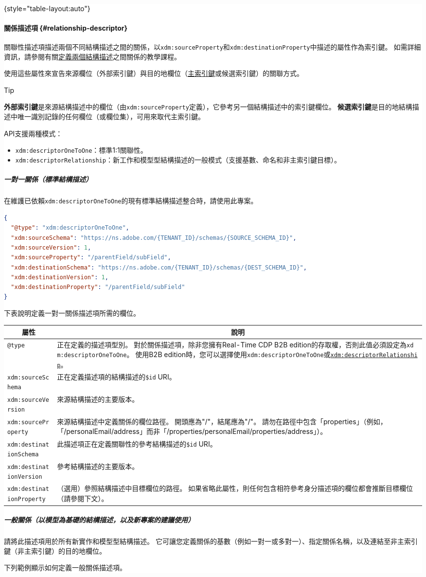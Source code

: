 {style="table-layout:auto"}

#### 關係描述項 {#relationship-descriptor}

關聯性描述項描述兩個不同結構描述之間的關係，以`xdm:sourceProperty`和`xdm:destinationProperty`中描述的屬性作為索引鍵。 如需詳細資訊，請參閱有關[定義兩個結構描述](../tutorials/relationship-api.md)之間關係的教學課程。

使用這些屬性來宣告來源欄位（外部索引鍵）與目的地欄位（[主索引鍵](#primary-key-descriptor)或候選索引鍵）的關聯方式。

>[!TIP]
>
>**外部索引鍵**&#x200B;是來源結構描述中的欄位（由`xdm:sourceProperty`定義），它參考另一個結構描述中的索引鍵欄位。 **候選索引鍵**&#x200B;是目的地結構描述中唯一識別記錄的任何欄位（或欄位集），可用來取代主索引鍵。

API支援兩種模式：

- `xdm:descriptorOneToOne`：標準1:1關聯性。
- `xdm:descriptorRelationship`：新工作和模型型結構描述的一般模式（支援基數、命名和非主索引鍵目標）。

##### 一對一關係（標準結構描述）

在維護已依賴`xdm:descriptorOneToOne`的現有標準結構描述整合時，請使用此專案。

```json
{
  "@type": "xdm:descriptorOneToOne",
  "xdm:sourceSchema": "https://ns.adobe.com/{TENANT_ID}/schemas/{SOURCE_SCHEMA_ID}",
  "xdm:sourceVersion": 1,
  "xdm:sourceProperty": "/parentField/subField",
  "xdm:destinationSchema": "https://ns.adobe.com/{TENANT_ID}/schemas/{DEST_SCHEMA_ID}",
  "xdm:destinationVersion": 1,
  "xdm:destinationProperty": "/parentField/subField"
}
```

下表說明定義一對一關係描述項所需的欄位。

| 屬性 | 說明 |
| --- | --- |
| `@type` | 正在定義的描述項型別。 對於關係描述項，除非您擁有Real-Time CDP B2B edition的存取權，否則此值必須設定為`xdm:descriptorOneToOne`。 使用B2B edition時，您可以選擇使用`xdm:descriptorOneToOne`或[`xdm:descriptorRelationship`](#b2b-relationship-descriptor)。 |
| `xdm:sourceSchema` | 正在定義描述項的結構描述的`$id` URI。 |
| `xdm:sourceVersion` | 來源結構描述的主要版本。 |
| `xdm:sourceProperty` | 來源結構描述中定義關係的欄位路徑。 開頭應為&quot;/&quot;，結尾應為&quot;/&quot;。 請勿在路徑中包含「properties」（例如，「/personalEmail/address」而非「/properties/personalEmail/properties/address」）。 |
| `xdm:destinationSchema` | 此描述項正在定義關聯性的參考結構描述的`$id` URI。 |
| `xdm:destinationVersion` | 參考結構描述的主要版本。 |
| `xdm:destinationProperty` | （選用）參照結構描述中目標欄位的路徑。 如果省略此屬性，則任何包含相符參考身分描述項的欄位都會推斷目標欄位（請參閱下文）。 |

##### 一般關係（以模型為基礎的結構描述，以及新專案的建議使用）

請將此描述項用於所有新實作和模型型結構描述。 它可讓您定義關係的基數（例如一對一或多對一）、指定關係名稱，以及連結至非主索引鍵（非主索引鍵）的目的地欄位。

下列範例顯示如何定義一般關係描述項。
